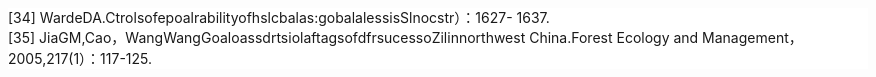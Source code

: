 [34] WardeDA.Ctrolsofepoalrabilityofhslcbalas:gobalalessisSlnocstr）：1627- 1637.  
[35] JiaGM,Cao，WangWangGoaloassdrtsiolaftagsofdfrsucessoZilinnorthwest China.Forest Ecology and Management，2005,217(1）：117-125.
